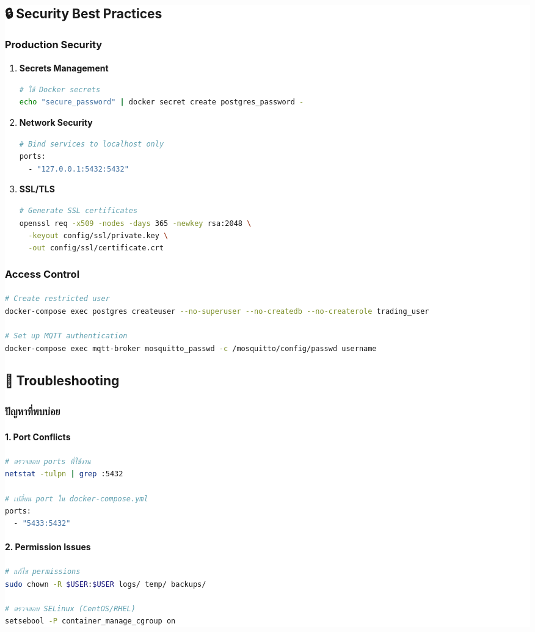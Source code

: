 ## 🔒 Security Best Practices

### Production Security

1. **Secrets Management**
   ```bash
   # ใช้ Docker secrets
   echo "secure_password" | docker secret create postgres_password -
   ```

2. **Network Security**
   ```bash
   # Bind services to localhost only
   ports:
     - "127.0.0.1:5432:5432"
   ```

3. **SSL/TLS**
   ```bash
   # Generate SSL certificates
   openssl req -x509 -nodes -days 365 -newkey rsa:2048 \
     -keyout config/ssl/private.key \
     -out config/ssl/certificate.crt
   ```

### Access Control

```bash
# Create restricted user
docker-compose exec postgres createuser --no-superuser --no-createdb --no-createrole trading_user

# Set up MQTT authentication
docker-compose exec mqtt-broker mosquitto_passwd -c /mosquitto/config/passwd username
```

## 🐛 Troubleshooting

### ปัญหาที่พบบ่อย

#### 1. Port Conflicts

```bash
# ตรวจสอบ ports ที่ใช้งาน
netstat -tulpn | grep :5432

# เปลี่ยน port ใน docker-compose.yml
ports:
  - "5433:5432"
```

#### 2. Permission Issues

```bash
# แก้ไข permissions
sudo chown -R $USER:$USER logs/ temp/ backups/

# ตรวจสอบ SELinux (CentOS/RHEL)
setsebool -P container_manage_cgroup on
```
